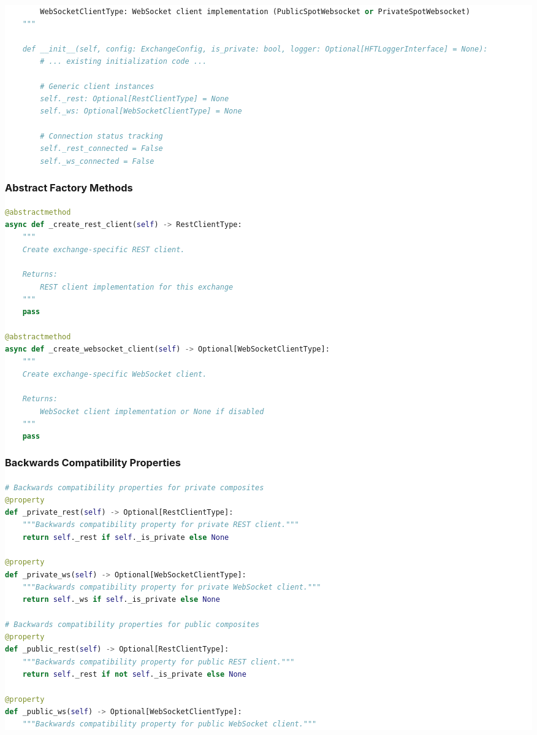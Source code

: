 ```python
        WebSocketClientType: WebSocket client implementation (PublicSpotWebsocket or PrivateSpotWebsocket)
    """
    
    def __init__(self, config: ExchangeConfig, is_private: bool, logger: Optional[HFTLoggerInterface] = None):
        # ... existing initialization code ...
        
        # Generic client instances 
        self._rest: Optional[RestClientType] = None
        self._ws: Optional[WebSocketClientType] = None
        
        # Connection status tracking
        self._rest_connected = False
        self._ws_connected = False
```

### Abstract Factory Methods

```python
@abstractmethod
async def _create_rest_client(self) -> RestClientType:
    """
    Create exchange-specific REST client.
    
    Returns:
        REST client implementation for this exchange
    """
    pass

@abstractmethod  
async def _create_websocket_client(self) -> Optional[WebSocketClientType]:
    """
    Create exchange-specific WebSocket client.
    
    Returns:
        WebSocket client implementation or None if disabled
    """
    pass
```

### Backwards Compatibility Properties

```python
# Backwards compatibility properties for private composites
@property
def _private_rest(self) -> Optional[RestClientType]:
    """Backwards compatibility property for private REST client."""
    return self._rest if self._is_private else None

@property  
def _private_ws(self) -> Optional[WebSocketClientType]:
    """Backwards compatibility property for private WebSocket client."""
    return self._ws if self._is_private else None

# Backwards compatibility properties for public composites  
@property
def _public_rest(self) -> Optional[RestClientType]:
    """Backwards compatibility property for public REST client."""
    return self._rest if not self._is_private else None

@property
def _public_ws(self) -> Optional[WebSocketClientType]:
    """Backwards compatibility property for public WebSocket client.""" 
```